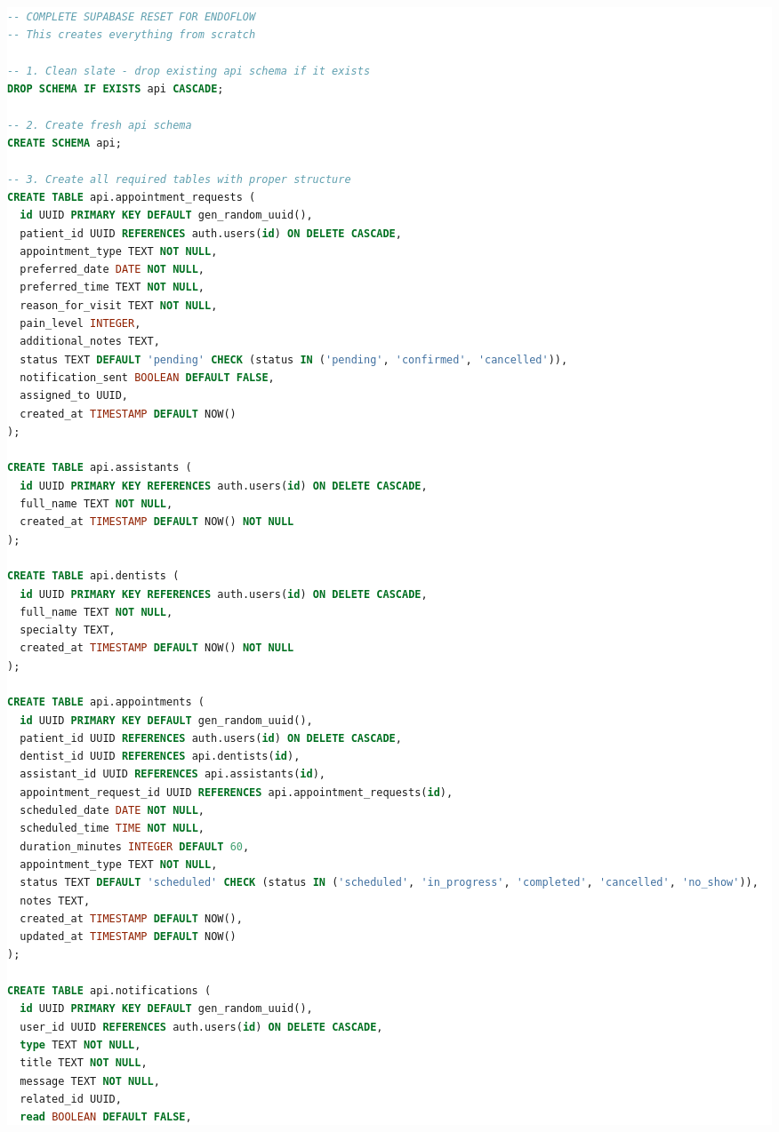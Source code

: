 ```sql
-- COMPLETE SUPABASE RESET FOR ENDOFLOW
-- This creates everything from scratch

-- 1. Clean slate - drop existing api schema if it exists
DROP SCHEMA IF EXISTS api CASCADE;

-- 2. Create fresh api schema
CREATE SCHEMA api;

-- 3. Create all required tables with proper structure
CREATE TABLE api.appointment_requests (
  id UUID PRIMARY KEY DEFAULT gen_random_uuid(),
  patient_id UUID REFERENCES auth.users(id) ON DELETE CASCADE,
  appointment_type TEXT NOT NULL,
  preferred_date DATE NOT NULL,
  preferred_time TEXT NOT NULL,
  reason_for_visit TEXT NOT NULL,
  pain_level INTEGER,
  additional_notes TEXT,
  status TEXT DEFAULT 'pending' CHECK (status IN ('pending', 'confirmed', 'cancelled')),
  notification_sent BOOLEAN DEFAULT FALSE,
  assigned_to UUID,
  created_at TIMESTAMP DEFAULT NOW()
);

CREATE TABLE api.assistants (
  id UUID PRIMARY KEY REFERENCES auth.users(id) ON DELETE CASCADE,
  full_name TEXT NOT NULL,
  created_at TIMESTAMP DEFAULT NOW() NOT NULL
);

CREATE TABLE api.dentists (
  id UUID PRIMARY KEY REFERENCES auth.users(id) ON DELETE CASCADE,
  full_name TEXT NOT NULL,
  specialty TEXT,
  created_at TIMESTAMP DEFAULT NOW() NOT NULL
);

CREATE TABLE api.appointments (
  id UUID PRIMARY KEY DEFAULT gen_random_uuid(),
  patient_id UUID REFERENCES auth.users(id) ON DELETE CASCADE,
  dentist_id UUID REFERENCES api.dentists(id),
  assistant_id UUID REFERENCES api.assistants(id),
  appointment_request_id UUID REFERENCES api.appointment_requests(id),
  scheduled_date DATE NOT NULL,
  scheduled_time TIME NOT NULL,
  duration_minutes INTEGER DEFAULT 60,
  appointment_type TEXT NOT NULL,
  status TEXT DEFAULT 'scheduled' CHECK (status IN ('scheduled', 'in_progress', 'completed', 'cancelled', 'no_show')),
  notes TEXT,
  created_at TIMESTAMP DEFAULT NOW(),
  updated_at TIMESTAMP DEFAULT NOW()
);

CREATE TABLE api.notifications (
  id UUID PRIMARY KEY DEFAULT gen_random_uuid(),
  user_id UUID REFERENCES auth.users(id) ON DELETE CASCADE,
  type TEXT NOT NULL,
  title TEXT NOT NULL,
  message TEXT NOT NULL,
  related_id UUID,
  read BOOLEAN DEFAULT FALSE,
```